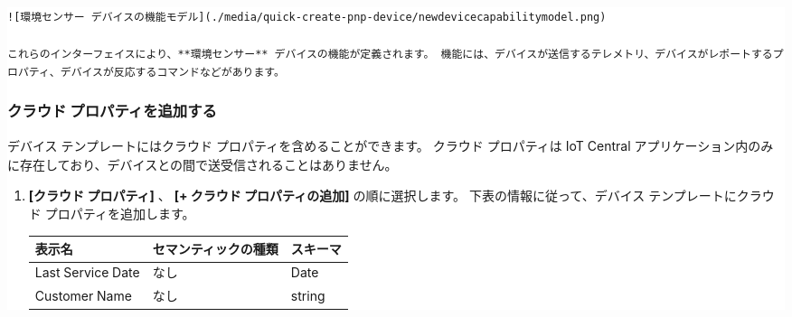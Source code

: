     ![環境センサー デバイスの機能モデル](./media/quick-create-pnp-device/newdevicecapabilitymodel.png)

    これらのインターフェイスにより、**環境センサー** デバイスの機能が定義されます。 機能には、デバイスが送信するテレメトリ、デバイスがレポートするプロパティ、デバイスが反応するコマンドなどがあります。

### <a name="add-cloud-properties"></a>クラウド プロパティを追加する

デバイス テンプレートにはクラウド プロパティを含めることができます。 クラウド プロパティは IoT Central アプリケーション内のみに存在しており、デバイスとの間で送受信されることはありません。

1. **[クラウド プロパティ]** 、 **[+ クラウド プロパティの追加]** の順に選択します。 下表の情報に従って、デバイス テンプレートにクラウド プロパティを追加します。

    | 表示名      | セマンティックの種類 | スキーマ |
    | ----------------- | ------------- | ------ |
    | Last Service Date | なし          | Date   |
    | Customer Name     | なし          | string |
